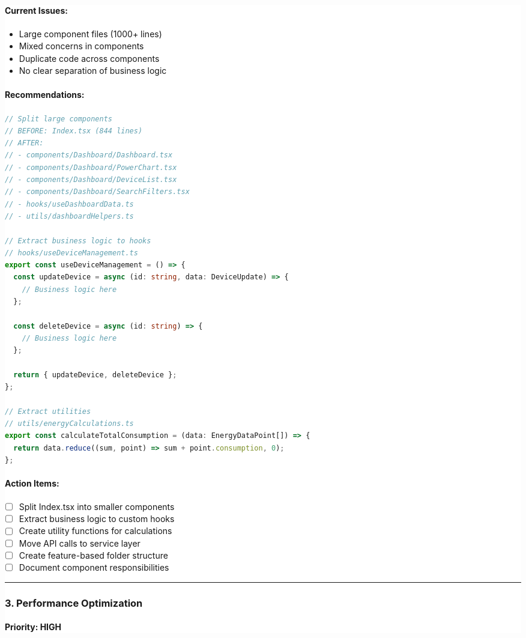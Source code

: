 #### Current Issues:
- Large component files (1000+ lines)
- Mixed concerns in components
- Duplicate code across components
- No clear separation of business logic

#### Recommendations:
```typescript
// Split large components
// BEFORE: Index.tsx (844 lines)
// AFTER:
// - components/Dashboard/Dashboard.tsx
// - components/Dashboard/PowerChart.tsx
// - components/Dashboard/DeviceList.tsx
// - components/Dashboard/SearchFilters.tsx
// - hooks/useDashboardData.ts
// - utils/dashboardHelpers.ts

// Extract business logic to hooks
// hooks/useDeviceManagement.ts
export const useDeviceManagement = () => {
  const updateDevice = async (id: string, data: DeviceUpdate) => {
    // Business logic here
  };
  
  const deleteDevice = async (id: string) => {
    // Business logic here
  };
  
  return { updateDevice, deleteDevice };
};

// Extract utilities
// utils/energyCalculations.ts
export const calculateTotalConsumption = (data: EnergyDataPoint[]) => {
  return data.reduce((sum, point) => sum + point.consumption, 0);
};
```

#### Action Items:
- [ ] Split Index.tsx into smaller components
- [ ] Extract business logic to custom hooks
- [ ] Create utility functions for calculations
- [ ] Move API calls to service layer
- [ ] Create feature-based folder structure
- [ ] Document component responsibilities

---

### 3. **Performance Optimization**
**Priority: HIGH**

